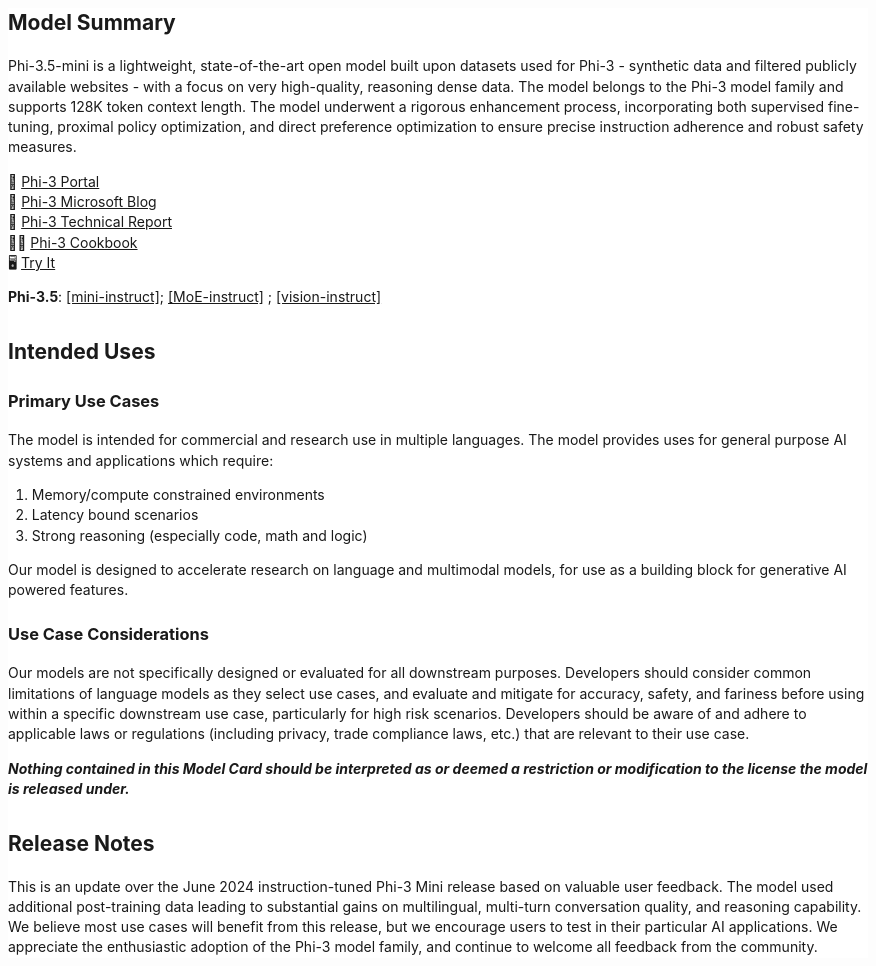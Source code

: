## Model Summary

Phi-3.5-mini is a lightweight, state-of-the-art open model built upon datasets used for Phi-3 - synthetic data and filtered publicly available websites - with a focus on very high-quality, reasoning dense data. The model belongs to the Phi-3 model family and supports 128K token context length. The model underwent a rigorous enhancement process, incorporating both supervised fine-tuning, proximal policy optimization, and direct preference optimization to ensure precise instruction adherence and robust safety measures.

🏡 [Phi-3 Portal](https://azure.microsoft.com/en-us/products/phi-3) <br>
📰 [Phi-3 Microsoft Blog](https://aka.ms/phi3.5-techblog) <br>
📖 [Phi-3 Technical Report](https://arxiv.org/abs/2404.14219) <br>
👩‍🍳 [Phi-3 Cookbook](https://github.com/microsoft/Phi-3CookBook) <br>
🖥️ [Try It](https://aka.ms/try-phi3.5mini) <br>

**Phi-3.5**: [[mini-instruct]](https://huggingface.co/microsoft/Phi-3.5-mini-instruct); [[MoE-instruct]](https://huggingface.co/microsoft/Phi-3.5-MoE-instruct) ; [[vision-instruct]](https://huggingface.co/microsoft/Phi-3.5-vision-instruct)

## Intended Uses

### Primary Use Cases

The model is intended for commercial and research use in multiple languages. The model provides uses for general purpose AI systems and applications which require:

1) Memory/compute constrained environments
2) Latency bound scenarios
3) Strong reasoning (especially code, math and logic)

Our model is designed to accelerate research on language and multimodal models, for use as a building block for generative AI powered features. 

### Use Case Considerations

Our models are not specifically designed or evaluated for all downstream purposes. Developers should consider common limitations of language models as they select use cases, and evaluate and mitigate for accuracy, safety, and fariness before using within a specific downstream use case, particularly for high risk scenarios. Developers should be aware of and adhere to applicable laws or regulations (including privacy, trade compliance laws, etc.) that are relevant to their use case.

***Nothing contained in this Model Card should be interpreted as or deemed a restriction or modification to the license the model is released under.*** 

## Release Notes 

This is an update over the June 2024 instruction-tuned Phi-3 Mini release based on valuable user feedback. The model used additional post-training data leading to substantial gains on multilingual, multi-turn conversation quality, and reasoning capability. We believe most use cases will benefit from this release, but we encourage users to test in their particular AI applications. We appreciate the enthusiastic adoption of the Phi-3 model family, and continue to welcome all feedback from the community.
